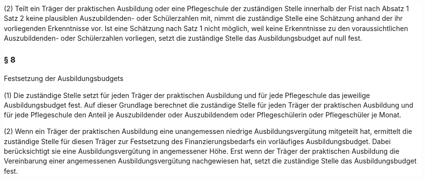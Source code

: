 <div class="jurAbsatz">

(2) Teilt ein Träger der praktischen Ausbildung oder eine Pflegeschule
der zuständigen Stelle innerhalb der Frist nach Absatz 1 Satz 2 keine
plausiblen Auszubildenden- oder Schülerzahlen mit, nimmt die zuständige
Stelle eine Schätzung anhand der ihr vorliegenden Erkenntnisse vor. Ist
eine Schätzung nach Satz 1 nicht möglich, weil keine Erkenntnisse zu den
voraussichtlichen Auszubildenden- oder Schülerzahlen vorliegen, setzt
die zuständige Stelle das Ausbildungsbudget auf null fest.

</div>

</div>

</div>

</div>

<span id="BJNR162200018BJNE001000000.html"></span>

### § 8  
Festsetzung der Ausbildungsbudgets

<div>

<div class="jnhtml">

<div>

<div class="jurAbsatz">

(1) Die zuständige Stelle setzt für jeden Träger der praktischen
Ausbildung und für jede Pflegeschule das jeweilige Ausbildungsbudget
fest. Auf dieser Grundlage berechnet die zuständige Stelle für jeden
Träger der praktischen Ausbildung und für jede Pflegeschule den Anteil
je Auszubildender oder Auszubildendem oder Pflegeschülerin oder
Pflegeschüler je Monat.

</div>

<div class="jurAbsatz">

(2) Wenn ein Träger der praktischen Ausbildung eine unangemessen
niedrige Ausbildungsvergütung mitgeteilt hat, ermittelt die zuständige
Stelle für diesen Träger zur Festsetzung des Finanzierungsbedarfs ein
vorläufiges Ausbildungsbudget. Dabei berücksichtigt sie eine
Ausbildungsvergütung in angemessener Höhe. Erst wenn der Träger der
praktischen Ausbildung die Vereinbarung einer angemessenen
Ausbildungsvergütung nachgewiesen hat, setzt die zuständige Stelle das
Ausbildungsbudget fest.

</div>

</div>

</div>

</div>
